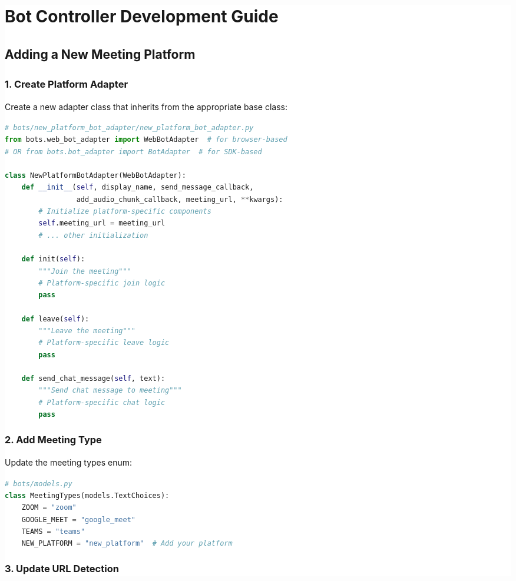 # Bot Controller Development Guide

## Adding a New Meeting Platform

### 1. Create Platform Adapter

Create a new adapter class that inherits from the appropriate base class:

```python
# bots/new_platform_bot_adapter/new_platform_bot_adapter.py
from bots.web_bot_adapter import WebBotAdapter  # for browser-based
# OR from bots.bot_adapter import BotAdapter  # for SDK-based

class NewPlatformBotAdapter(WebBotAdapter):
    def __init__(self, display_name, send_message_callback, 
                 add_audio_chunk_callback, meeting_url, **kwargs):
        # Initialize platform-specific components
        self.meeting_url = meeting_url
        # ... other initialization
    
    def init(self):
        """Join the meeting"""
        # Platform-specific join logic
        pass
    
    def leave(self):
        """Leave the meeting"""
        # Platform-specific leave logic
        pass
    
    def send_chat_message(self, text):
        """Send chat message to meeting"""
        # Platform-specific chat logic
        pass
```

### 2. Add Meeting Type

Update the meeting types enum:

```python
# bots/models.py
class MeetingTypes(models.TextChoices):
    ZOOM = "zoom"
    GOOGLE_MEET = "google_meet"
    TEAMS = "teams"
    NEW_PLATFORM = "new_platform"  # Add your platform
```

### 3. Update URL Detection
